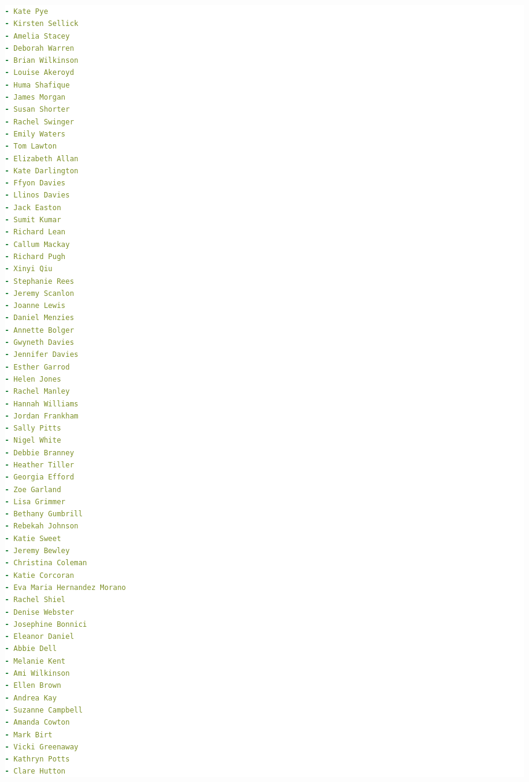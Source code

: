 ```yaml
- Kate Pye
- Kirsten Sellick
- Amelia Stacey
- Deborah Warren
- Brian Wilkinson
- Louise Akeroyd
- Huma Shafique
- James Morgan
- Susan Shorter
- Rachel Swinger
- Emily Waters
- Tom Lawton
- Elizabeth Allan
- Kate Darlington
- Ffyon Davies
- Llinos Davies
- Jack Easton
- Sumit Kumar
- Richard Lean
- Callum Mackay
- Richard Pugh
- Xinyi Qiu
- Stephanie Rees
- Jeremy Scanlon
- Joanne Lewis
- Daniel Menzies
- Annette Bolger
- Gwyneth Davies
- Jennifer Davies
- Esther Garrod
- Helen Jones
- Rachel Manley
- Hannah Williams
- Jordan Frankham
- Sally Pitts
- Nigel White
- Debbie Branney
- Heather Tiller
- Georgia Efford
- Zoe Garland
- Lisa Grimmer
- Bethany Gumbrill
- Rebekah Johnson
- Katie Sweet
- Jeremy Bewley
- Christina Coleman
- Katie Corcoran
- Eva Maria Hernandez Morano
- Rachel Shiel
- Denise Webster
- Josephine Bonnici
- Eleanor Daniel
- Abbie Dell
- Melanie Kent
- Ami Wilkinson
- Ellen Brown
- Andrea Kay
- Suzanne Campbell
- Amanda Cowton
- Mark Birt
- Vicki Greenaway
- Kathryn Potts
- Clare Hutton
```